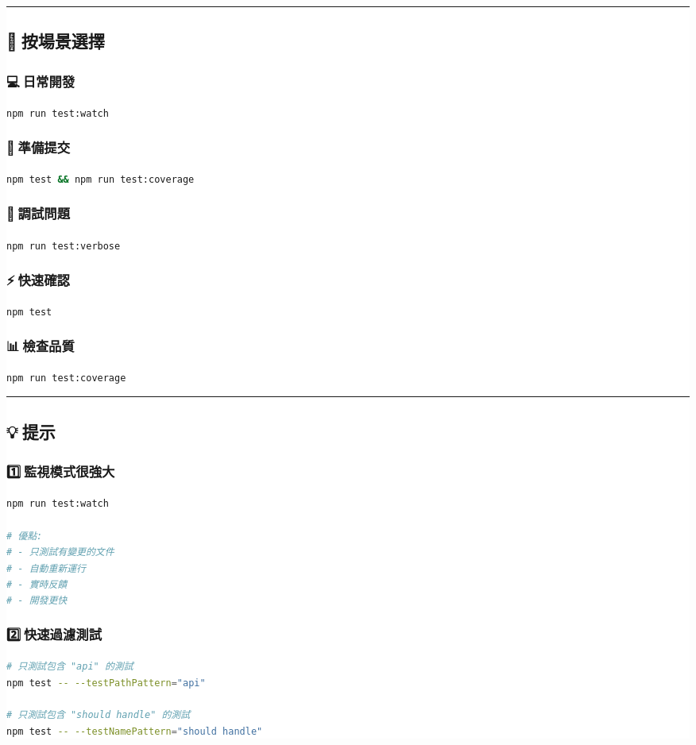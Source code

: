 
---

## 🎪 按場景選擇

### 💻 日常開發
```bash
npm run test:watch
```

### 🚀 準備提交
```bash
npm test && npm run test:coverage
```

### 🐛 調試問題
```bash
npm run test:verbose
```

### ⚡ 快速確認
```bash
npm test
```

### 📊 檢查品質
```bash
npm run test:coverage
```

---

## 💡 提示

### 1️⃣ 監視模式很強大
```bash
npm run test:watch

# 優點:
# - 只測試有變更的文件
# - 自動重新運行
# - 實時反饋
# - 開發更快
```

### 2️⃣ 快速過濾測試
```bash
# 只測試包含 "api" 的測試
npm test -- --testPathPattern="api"

# 只測試包含 "should handle" 的測試
npm test -- --testNamePattern="should handle"
```
